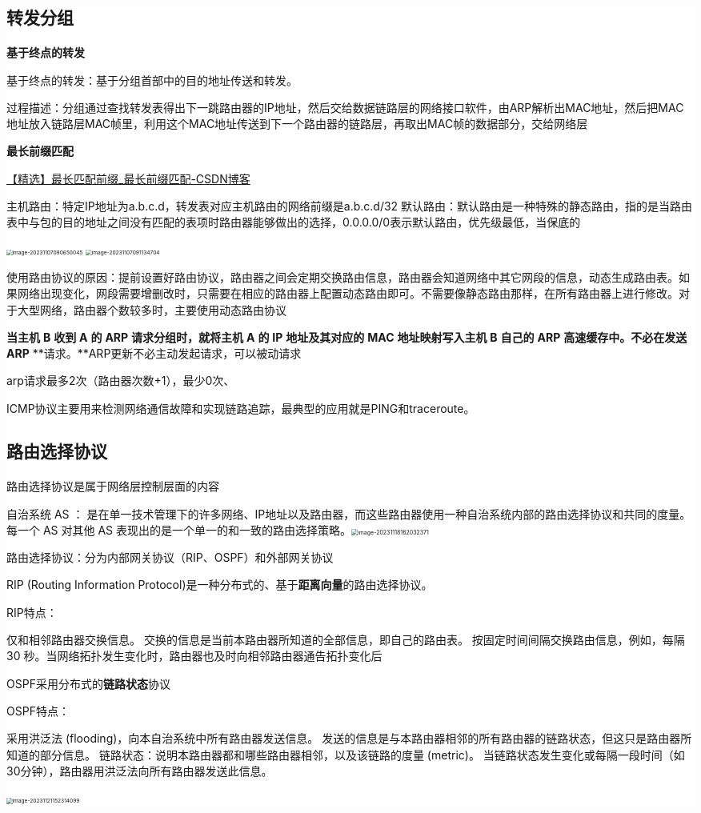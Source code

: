 ## 转发分组

**基于终点的转发**

基于终点的转发：基于分组首部中的目的地址传送和转发。

过程描述：分组通过查找转发表得出下一跳路由器的IP地址，然后交给数据链路层的网络接口软件，由ARP解析出MAC地址，然后把MAC地址放入链路层MAC帧里，利用这个MAC地址传送到下一个路由器的链路层，再取出MAC帧的数据部分，交给网络层

**最长前缀匹配**

[【精选】最长匹配前缀_最长前缀匹配-CSDN博客](https://blog.csdn.net/qq_34902437/article/details/91346938)

主机路由：特定IP地址为a.b.c.d，转发表对应主机路由的网络前缀是a.b.c.d/32
默认路由：默认路由是一种特殊的静态路由，指的是当路由表中与包的目的地址之间没有匹配的表项时路由器能够做出的选择，0.0.0.0/0表示默认路由，优先级最低，当保底的

<img src="C:\Users\13030\AppData\Roaming\Typora\typora-user-images\image-20231107090650045.png" alt="image-20231107090650045" style="zoom:47%;" />

<img src="C:\Users\13030\AppData\Roaming\Typora\typora-user-images\image-20231107091134704.png" alt="image-20231107091134704" style="zoom:47%;" />

使用路由协议的原因：提前设置好路由协议，路由器之间会定期交换路由信息，路由器会知道网络中其它网段的信息，动态生成路由表。如果网络出现变化，网段需要增删改时，只需要在相应的路由器上配置动态路由即可。不需要像静态路由那样，在所有路由器上进行修改。对于大型网络，路由器个数较多时，主要使用动态路由协议



**当主机** **B** **收到** **A** **的** **ARP** **请求分组时，就将主机** **A** **的** **IP** **地址及其对应的** **MAC** **地址映射写入主机** **B** **自己的** **ARP** **高速缓存中。不必在发送** **ARP** **请求。**ARP更新不必主动发起请求，可以被动请求

arp请求最多2次（路由器次数+1），最少0次、

ICMP协议主要用来检测网络通信故障和实现链路追踪，最典型的应用就是PING和traceroute。

## **路由选择协议**

路由选择协议是属于网络层控制层面的内容

自治系统 AS ： 是在单一技术管理下的许多网络、IP地址以及路由器，而这些路由器使用一种自治系统内部的路由选择协议和共同的度量。每一个 AS 对其他 AS 表现出的是一个单一的和一致的路由选择策略。<img src="C:\Users\13030\AppData\Roaming\Typora\typora-user-images\image-20231118162032371.png" alt="image-20231118162032371" style="zoom:50%;" />

路由选择协议：分为内部网关协议（RIP、OSPF）和外部网关协议

RIP (Routing Information Protocol)是一种分布式的、基于**距离向量**的路由选择协议。

RIP特点：

仅和相邻路由器交换信息。 
交换的信息是当前本路由器所知道的全部信息，即自己的路由表。
按固定时间间隔交换路由信息，例如，每隔 30 秒。当网络拓扑发生变化时，路由器也及时向相邻路由器通告拓扑变化后

OSPF采用分布式的**链路状态**协议

OSPF特点：

采用洪泛法 (flooding)，向本自治系统中所有路由器发送信息。 
发送的信息是与本路由器相邻的所有路由器的链路状态，但这只是路由器所知道的部分信息。 链路状态：说明本路由器都和哪些路由器相邻，以及该链路的度量 (metric)。
当链路状态发生变化或每隔一段时间（如30分钟），路由器用洪泛法向所有路由器发送此信息。 

<img src="C:\Users\13030\AppData\Roaming\Typora\typora-user-images\image-20231121152314099.png" alt="image-20231121152314099" style="zoom:47%;" />
